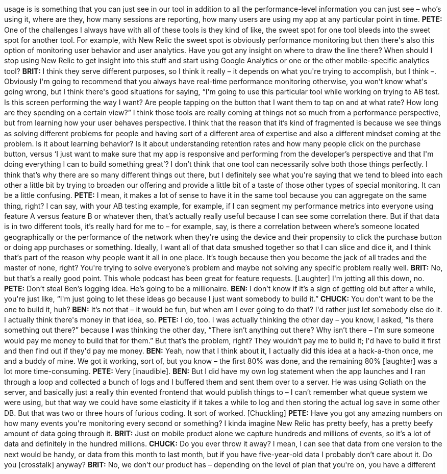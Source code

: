usage is is something that you can just see in our tool in addition to all the performance-level information you can just see – who’s using it, where are they, how many sessions are reporting, how many users are using my app at any particular point in time. **PETE:** One of the challenges I always have with all of these tools is they kind of like, the sweet spot for one tool bleeds into the sweet spot for another tool. For example, with New Relic the sweet spot is obviously performance monitoring but then there's also this option of monitoring user behavior and user analytics. Have you got any insight on where to draw the line there? When should I stop using New Relic to get insight into this stuff and start using Google Analytics or one or the other mobile-specific analytics tool? **BRIT:** I think they serve different purposes, so I think it really – it depends on what you're trying to accomplish, but I think –. Obviously I'm going to recommend that you always have real-time performance monitoring otherwise, you won’t know what's going wrong, but I think there's good situations for saying, “I'm going to use this particular tool while working on trying to AB test. Is this screen performing the way I want? Are people tapping on the button that I want them to tap on and at what rate? How long are they spending on a certain view?” I think those tools are really coming at things not so much from a performance perspective, but from learning how your user behaves perspective. I think that the reason that it’s kind of fragmented is because we see things as solving different problems for people and having sort of a different area of expertise and also a different mindset coming at the problem. Is it about learning behavior? Is it about understanding retention rates and how many people click on the purchase button, versus ‘I just want to make sure that my app is responsive and performing from the developer’s perspective and that I'm doing everything I can to build something great’? I don’t think that one tool can necessarily solve both those things perfectly. I think that’s why there are so many different things out there, but I definitely see what you're saying that we tend to bleed into each other a little bit by trying to broaden our offering and provide a little bit of a taste of those other types of special monitoring. It can be a little confusing. **PETE:** I mean, it makes a lot of sense to have it in the same tool because you can aggregate on the same thing, right? I can say, with your AB testing example, for example, if I can segment my performance metrics into everyone using feature A versus feature B or whatever then, that’s actually really useful because I can see some correlation there. But if that data is in two different tools, it’s really hard for me to – for example, say, is there a correlation between where’s someone located geographically or the performance of the network when they're using the device and their propensity to click the purchase button or doing app purchases or something. Ideally, I want all of that data smushed together so that I can slice and dice it, and I think that’s part of the reason why people want it all in one place. It’s tough because then you become the jack of all trades and the master of none, right? You're trying to solve everyone’s problem and maybe not solving any specific problem really well. **BRIT:** No, but that’s a really good point. This whole podcast has been great for feature requests. [Laughter] I'm jotting all this down, no. **PETE:** Don’t steal Ben’s logging idea. He’s going to be a millionaire. **BEN:** I don’t know if it’s a sign of getting old but after a while, you're just like, “I'm just going to let these ideas go because I just want somebody to build it.” **CHUCK:** You don’t want to be the one to build it, huh? **BEN:** It’s not that – it would be fun, but when am I ever going to do that? I'd rather just let somebody else do it. I actually think there's money in that idea, so. **PETE:** I do, too. I was actually thinking the other day – you know, I asked, “Is there something out there?” because I was thinking the other day, “There isn’t anything out there? Why isn’t there – I'm sure someone would pay me money to build that for them.” But that’s the problem, right? They wouldn’t pay me to build it; I'd have to build it first and then find out if they'd pay me money. **BEN:** Yeah, now that I think about it, I actually did this idea at a hack-a-thon once, me and a buddy of mine. We got it working, sort of, but you know – the first 80% was done, and the remaining 80% [laughter] was a lot more time-consuming. **PETE:** Very [inaudible]. **BEN:** But I did have my own log statement when the app launches and I ran through a loop and collected a bunch of logs and I buffered them and sent them over to a server. He was using Goliath on the server, and basically just a really thin evented frontend that would publish things to – I can’t remember what queue system we were using, but that way we could have some elasticity if it takes a while to log and then storing the actual log save in some other DB. But that was two or three hours of furious coding. It sort of worked. [Chuckling] **PETE:** Have you got any amazing numbers on how many events you're monitoring every second or something? I kinda imagine New Relic has pretty beefy, has a pretty beefy amount of data going through it. **BRIT:** Just on mobile product alone we capture hundreds and millions of events, so it’s a lot of data and definitely in the hundred millions. **CHUCK:** Do you ever throw it away? I mean, I can see that data from one version to the next would be handy, or data from this month to last month, but if you have five-year-old data I probably don’t care about it. Do you [crosstalk] anyway? **BRIT:** No, we don’t our product has – depending on the level of plan that you're on, you have a different
